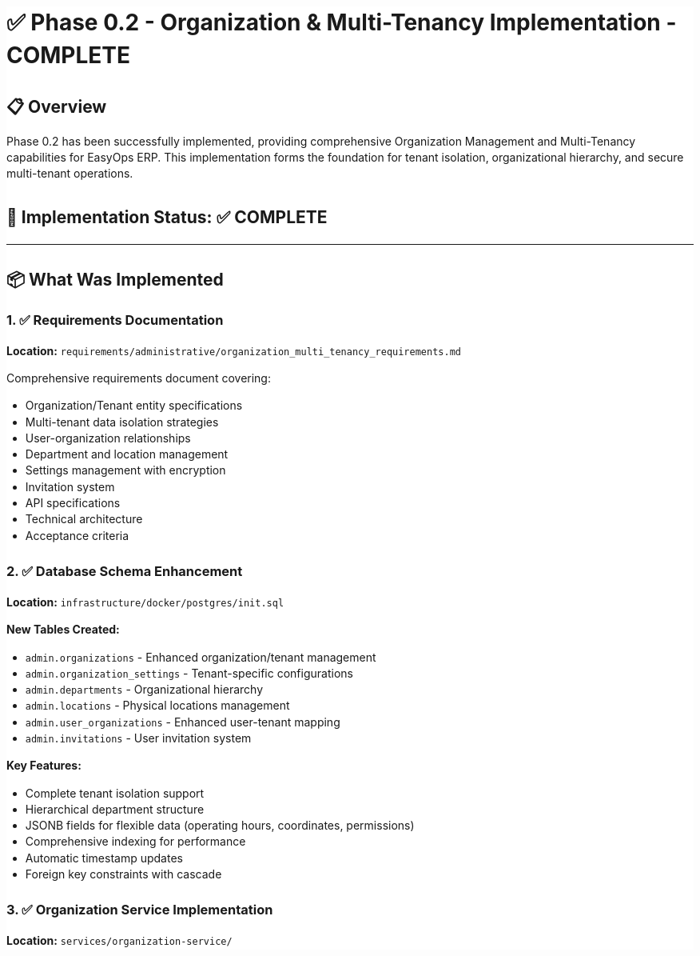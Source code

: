 # ✅ Phase 0.2 - Organization & Multi-Tenancy Implementation - COMPLETE

## 📋 Overview

Phase 0.2 has been successfully implemented, providing comprehensive Organization Management and Multi-Tenancy capabilities for EasyOps ERP. This implementation forms the foundation for tenant isolation, organizational hierarchy, and secure multi-tenant operations.

## 🎯 Implementation Status: ✅ COMPLETE

---

## 📦 What Was Implemented

### 1. ✅ Requirements Documentation
**Location:** `requirements/administrative/organization_multi_tenancy_requirements.md`

Comprehensive requirements document covering:
- Organization/Tenant entity specifications
- Multi-tenant data isolation strategies
- User-organization relationships
- Department and location management
- Settings management with encryption
- Invitation system
- API specifications
- Technical architecture
- Acceptance criteria

### 2. ✅ Database Schema Enhancement
**Location:** `infrastructure/docker/postgres/init.sql`

**New Tables Created:**
- `admin.organizations` - Enhanced organization/tenant management
- `admin.organization_settings` - Tenant-specific configurations
- `admin.departments` - Organizational hierarchy
- `admin.locations` - Physical locations management
- `admin.user_organizations` - Enhanced user-tenant mapping
- `admin.invitations` - User invitation system

**Key Features:**
- Complete tenant isolation support
- Hierarchical department structure
- JSONB fields for flexible data (operating hours, coordinates, permissions)
- Comprehensive indexing for performance
- Automatic timestamp updates
- Foreign key constraints with cascade

### 3. ✅ Organization Service Implementation
**Location:** `services/organization-service/`
